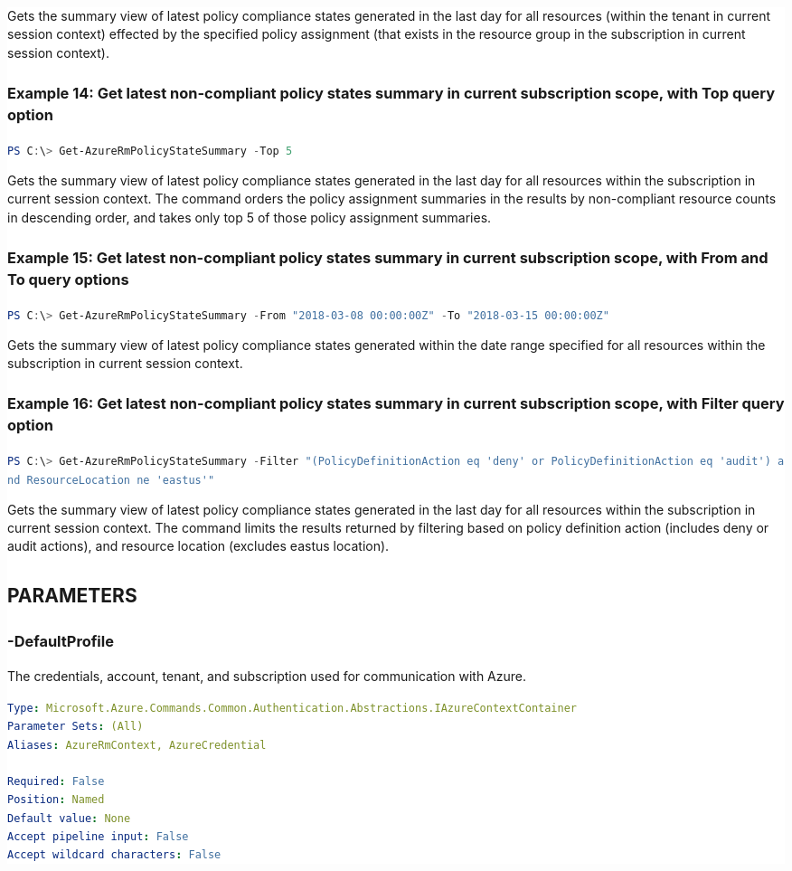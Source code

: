 Gets the summary view of latest policy compliance states generated in the last day for all resources (within the tenant in current session context) effected by the specified policy assignment (that exists in the resource group in the subscription in current session context).

### Example 14: Get latest non-compliant policy states summary in current subscription scope, with Top query option
```powershell
PS C:\> Get-AzureRmPolicyStateSummary -Top 5
```

Gets the summary view of latest policy compliance states generated in the last day for all resources within the subscription in current session context. 
The command orders the policy assignment summaries in the results by non-compliant resource counts in descending order, and takes only top 5 of those policy assignment summaries.

### Example 15: Get latest non-compliant policy states summary in current subscription scope, with From and To query options
```powershell
PS C:\> Get-AzureRmPolicyStateSummary -From "2018-03-08 00:00:00Z" -To "2018-03-15 00:00:00Z"
```

Gets the summary view of latest policy compliance states generated within the date range specified for all resources within the subscription in current session context.

### Example 16: Get latest non-compliant policy states summary in current subscription scope, with Filter query option
```powershell
PS C:\> Get-AzureRmPolicyStateSummary -Filter "(PolicyDefinitionAction eq 'deny' or PolicyDefinitionAction eq 'audit') and ResourceLocation ne 'eastus'"
```

Gets the summary view of latest policy compliance states generated in the last day for all resources within the subscription in current session context.
The command limits the results returned by filtering based on policy definition action (includes deny or audit actions), and resource location (excludes eastus location).

## PARAMETERS

### -DefaultProfile
The credentials, account, tenant, and subscription used for communication with Azure.

```yaml
Type: Microsoft.Azure.Commands.Common.Authentication.Abstractions.IAzureContextContainer
Parameter Sets: (All)
Aliases: AzureRmContext, AzureCredential

Required: False
Position: Named
Default value: None
Accept pipeline input: False
Accept wildcard characters: False
```
